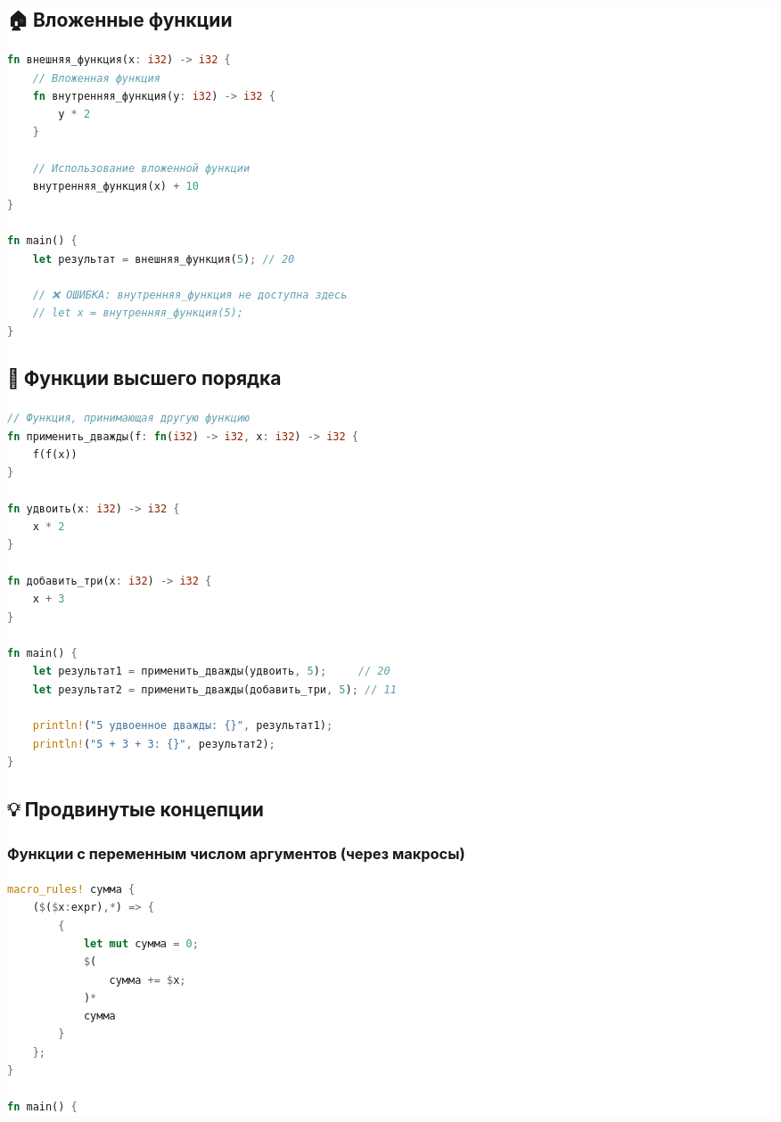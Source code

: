 ## 🏠 Вложенные функции

```rust
fn внешняя_функция(x: i32) -> i32 {
    // Вложенная функция
    fn внутренняя_функция(y: i32) -> i32 {
        y * 2
    }
    
    // Использование вложенной функции
    внутренняя_функция(x) + 10
}

fn main() {
    let результат = внешняя_функция(5); // 20
    
    // ❌ ОШИБКА: внутренняя_функция не доступна здесь
    // let x = внутренняя_функция(5);
}
```

## 🎯 Функции высшего порядка

```rust
// Функция, принимающая другую функцию
fn применить_дважды(f: fn(i32) -> i32, x: i32) -> i32 {
    f(f(x))
}

fn удвоить(x: i32) -> i32 {
    x * 2
}

fn добавить_три(x: i32) -> i32 {
    x + 3
}

fn main() {
    let результат1 = применить_дважды(удвоить, 5);     // 20
    let результат2 = применить_дважды(добавить_три, 5); // 11
    
    println!("5 удвоенное дважды: {}", результат1);
    println!("5 + 3 + 3: {}", результат2);
}
```

## 💡 Продвинутые концепции

### Функции с переменным числом аргументов (через макросы)
```rust
macro_rules! сумма {
    ($($x:expr),*) => {
        {
            let mut сумма = 0;
            $(
                сумма += $x;
            )*
            сумма
        }
    };
}

fn main() {
```